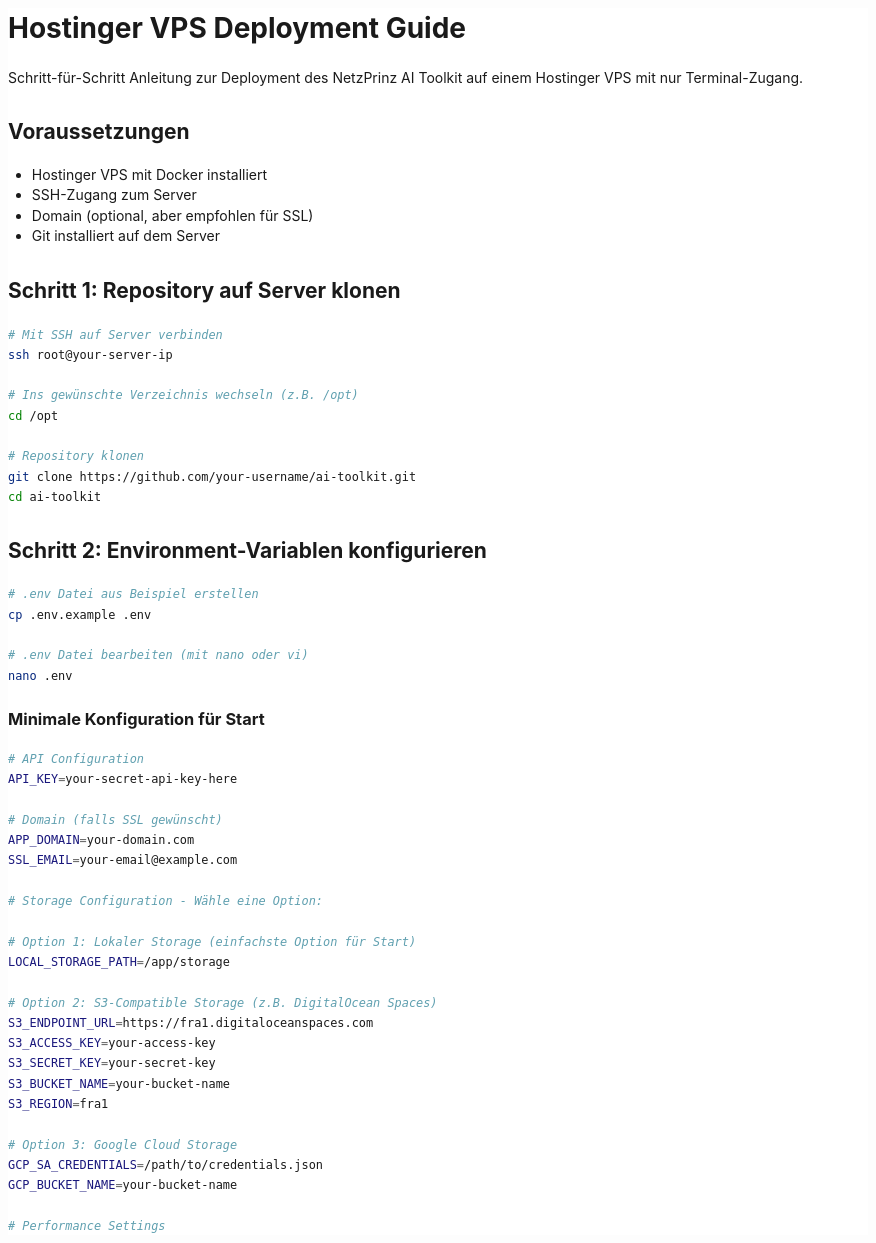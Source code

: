 # Hostinger VPS Deployment Guide

Schritt-für-Schritt Anleitung zur Deployment des NetzPrinz AI Toolkit auf einem Hostinger VPS mit nur Terminal-Zugang.

## Voraussetzungen

- Hostinger VPS mit Docker installiert
- SSH-Zugang zum Server
- Domain (optional, aber empfohlen für SSL)
- Git installiert auf dem Server

## Schritt 1: Repository auf Server klonen

```bash
# Mit SSH auf Server verbinden
ssh root@your-server-ip

# Ins gewünschte Verzeichnis wechseln (z.B. /opt)
cd /opt

# Repository klonen
git clone https://github.com/your-username/ai-toolkit.git
cd ai-toolkit
```

## Schritt 2: Environment-Variablen konfigurieren

```bash
# .env Datei aus Beispiel erstellen
cp .env.example .env

# .env Datei bearbeiten (mit nano oder vi)
nano .env
```

### Minimale Konfiguration für Start

```bash
# API Configuration
API_KEY=your-secret-api-key-here

# Domain (falls SSL gewünscht)
APP_DOMAIN=your-domain.com
SSL_EMAIL=your-email@example.com

# Storage Configuration - Wähle eine Option:

# Option 1: Lokaler Storage (einfachste Option für Start)
LOCAL_STORAGE_PATH=/app/storage

# Option 2: S3-Compatible Storage (z.B. DigitalOcean Spaces)
S3_ENDPOINT_URL=https://fra1.digitaloceanspaces.com
S3_ACCESS_KEY=your-access-key
S3_SECRET_KEY=your-secret-key
S3_BUCKET_NAME=your-bucket-name
S3_REGION=fra1

# Option 3: Google Cloud Storage
GCP_SA_CREDENTIALS=/path/to/credentials.json
GCP_BUCKET_NAME=your-bucket-name

# Performance Settings
```